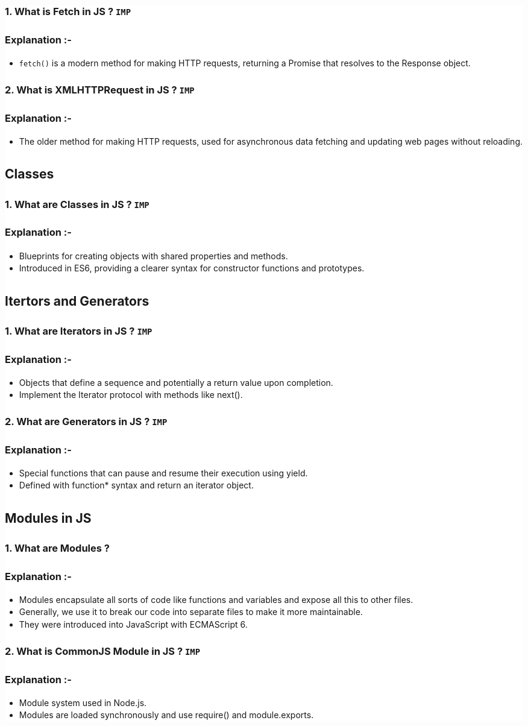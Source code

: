 ### 1. What is Fetch in JS ? `IMP`
### Explanation :-
* `fetch()` is a modern method for making HTTP requests, returning a Promise that resolves to the Response object.

### 2. What is XMLHTTPRequest in JS ? `IMP`
### Explanation :-
* The older method for making HTTP requests, used for asynchronous data fetching and updating web pages without reloading.

## Classes

### 1. What are Classes in JS ? `IMP`
### Explanation :-
* Blueprints for creating objects with shared properties and methods.
* Introduced in ES6, providing a clearer syntax for constructor functions and prototypes.

## Itertors and Generators

### 1. What are Iterators in JS ? `IMP`
### Explanation :-
* Objects that define a sequence and potentially a return value upon completion.
* Implement the Iterator protocol with methods like next().

### 2. What are Generators in JS ? `IMP`
### Explanation :-
* Special functions that can pause and resume their execution using yield.
* Defined with function* syntax and return an iterator object.

## Modules in JS

### 1. What are Modules ?
### Explanation :-
* Modules encapsulate all sorts of code like functions and variables and expose all this to other files.
* Generally, we use it to break our code into separate files to make it more maintainable.
* They were introduced into JavaScript with ECMAScript 6.

### 2. What is CommonJS Module in JS ? `IMP`
### Explanation :-
* Module system used in Node.js.
* Modules are loaded synchronously and use require() and module.exports.
